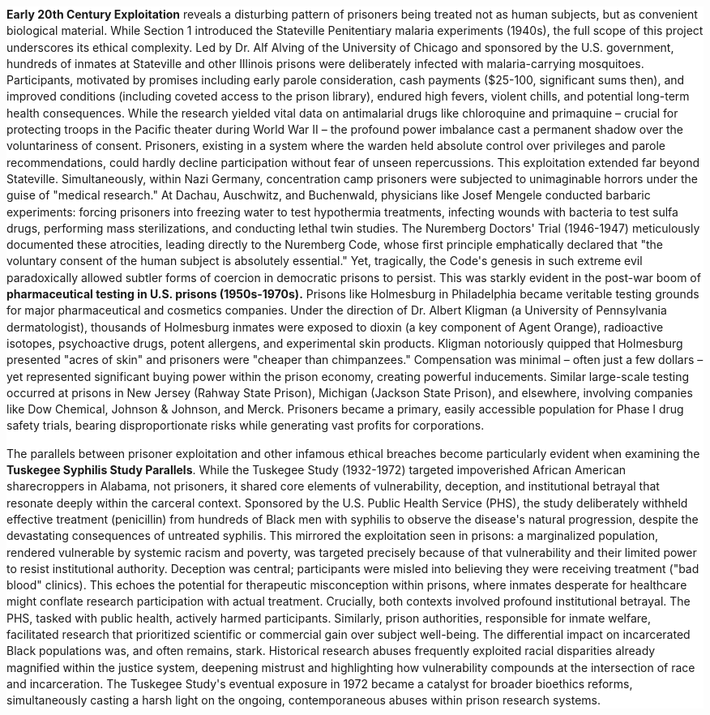 **Early 20th Century Exploitation** reveals a disturbing pattern of prisoners being treated not as human subjects, but as convenient biological material. While Section 1 introduced the Stateville Penitentiary malaria experiments (1940s), the full scope of this project underscores its ethical complexity. Led by Dr. Alf Alving of the University of Chicago and sponsored by the U.S. government, hundreds of inmates at Stateville and other Illinois prisons were deliberately infected with malaria-carrying mosquitoes. Participants, motivated by promises including early parole consideration, cash payments ($25-100, significant sums then), and improved conditions (including coveted access to the prison library), endured high fevers, violent chills, and potential long-term health consequences. While the research yielded vital data on antimalarial drugs like chloroquine and primaquine – crucial for protecting troops in the Pacific theater during World War II – the profound power imbalance cast a permanent shadow over the voluntariness of consent. Prisoners, existing in a system where the warden held absolute control over privileges and parole recommendations, could hardly decline participation without fear of unseen repercussions. This exploitation extended far beyond Stateville. Simultaneously, within Nazi Germany, concentration camp prisoners were subjected to unimaginable horrors under the guise of "medical research." At Dachau, Auschwitz, and Buchenwald, physicians like Josef Mengele conducted barbaric experiments: forcing prisoners into freezing water to test hypothermia treatments, infecting wounds with bacteria to test sulfa drugs, performing mass sterilizations, and conducting lethal twin studies. The Nuremberg Doctors' Trial (1946-1947) meticulously documented these atrocities, leading directly to the Nuremberg Code, whose first principle emphatically declared that "the voluntary consent of the human subject is absolutely essential." Yet, tragically, the Code's genesis in such extreme evil paradoxically allowed subtler forms of coercion in democratic prisons to persist. This was starkly evident in the post-war boom of **pharmaceutical testing in U.S. prisons (1950s-1970s).** Prisons like Holmesburg in Philadelphia became veritable testing grounds for major pharmaceutical and cosmetics companies. Under the direction of Dr. Albert Kligman (a University of Pennsylvania dermatologist), thousands of Holmesburg inmates were exposed to dioxin (a key component of Agent Orange), radioactive isotopes, psychoactive drugs, potent allergens, and experimental skin products. Kligman notoriously quipped that Holmesburg presented "acres of skin" and prisoners were "cheaper than chimpanzees." Compensation was minimal – often just a few dollars – yet represented significant buying power within the prison economy, creating powerful inducements. Similar large-scale testing occurred at prisons in New Jersey (Rahway State Prison), Michigan (Jackson State Prison), and elsewhere, involving companies like Dow Chemical, Johnson & Johnson, and Merck. Prisoners became a primary, easily accessible population for Phase I drug safety trials, bearing disproportionate risks while generating vast profits for corporations.

The parallels between prisoner exploitation and other infamous ethical breaches become particularly evident when examining the **Tuskegee Syphilis Study Parallels**. While the Tuskegee Study (1932-1972) targeted impoverished African American sharecroppers in Alabama, not prisoners, it shared core elements of vulnerability, deception, and institutional betrayal that resonate deeply within the carceral context. Sponsored by the U.S. Public Health Service (PHS), the study deliberately withheld effective treatment (penicillin) from hundreds of Black men with syphilis to observe the disease's natural progression, despite the devastating consequences of untreated syphilis. This mirrored the exploitation seen in prisons: a marginalized population, rendered vulnerable by systemic racism and poverty, was targeted precisely because of that vulnerability and their limited power to resist institutional authority. Deception was central; participants were misled into believing they were receiving treatment ("bad blood" clinics). This echoes the potential for therapeutic misconception within prisons, where inmates desperate for healthcare might conflate research participation with actual treatment. Crucially, both contexts involved profound institutional betrayal. The PHS, tasked with public health, actively harmed participants. Similarly, prison authorities, responsible for inmate welfare, facilitated research that prioritized scientific or commercial gain over subject well-being. The differential impact on incarcerated Black populations was, and often remains, stark. Historical research abuses frequently exploited racial disparities already magnified within the justice system, deepening mistrust and highlighting how vulnerability compounds at the intersection of race and incarceration. The Tuskegee Study's eventual exposure in 1972 became a catalyst for broader bioethics reforms, simultaneously casting a harsh light on the ongoing, contemporaneous abuses within prison research systems.
